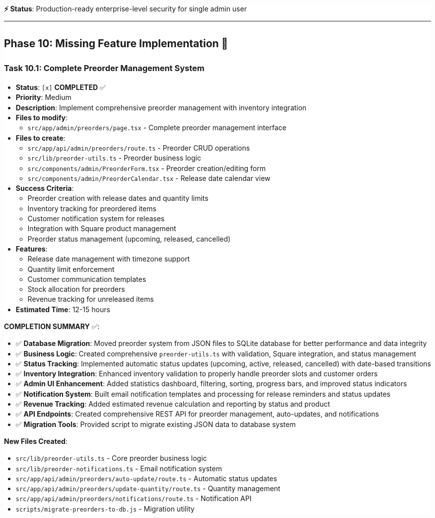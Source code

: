 **⚡ Status**: Production-ready enterprise-level security for single admin user

---

## Phase 10: Missing Feature Implementation 🚧

### Task 10.1: Complete Preorder Management System
- **Status**: `[x]` **COMPLETED** ✅
- **Priority**: Medium
- **Description**: Implement comprehensive preorder management with inventory integration
- **Files to modify**:
  - `src/app/admin/preorders/page.tsx` - Complete preorder management interface
- **Files to create**:
  - `src/app/api/admin/preorders/route.ts` - Preorder CRUD operations
  - `src/lib/preorder-utils.ts` - Preorder business logic
  - `src/components/admin/PreorderForm.tsx` - Preorder creation/editing form
  - `src/components/admin/PreorderCalendar.tsx` - Release date calendar view
- **Success Criteria**:
  - Preorder creation with release dates and quantity limits
  - Inventory tracking for preordered items
  - Customer notification system for releases
  - Integration with Square product management
  - Preorder status management (upcoming, released, cancelled)
- **Features**:
  - Release date management with timezone support
  - Quantity limit enforcement
  - Customer communication templates
  - Stock allocation for preorders
  - Revenue tracking for unreleased items
- **Estimated Time**: 12-15 hours

**COMPLETION SUMMARY** ✅:
- ✅ **Database Migration**: Moved preorder system from JSON files to SQLite database for better performance and data integrity
- ✅ **Business Logic**: Created comprehensive `preorder-utils.ts` with validation, Square integration, and status management
- ✅ **Status Tracking**: Implemented automatic status updates (upcoming, active, released, cancelled) with date-based transitions
- ✅ **Inventory Integration**: Enhanced inventory validation to properly handle preorder slots and customer orders
- ✅ **Admin UI Enhancement**: Added statistics dashboard, filtering, sorting, progress bars, and improved status indicators
- ✅ **Notification System**: Built email notification templates and processing for release reminders and status updates
- ✅ **Revenue Tracking**: Added estimated revenue calculation and reporting by status and product
- ✅ **API Endpoints**: Created comprehensive REST API for preorder management, auto-updates, and notifications
- ✅ **Migration Tools**: Provided script to migrate existing JSON data to database system

**New Files Created**:
- `src/lib/preorder-utils.ts` - Core preorder business logic
- `src/lib/preorder-notifications.ts` - Email notification system
- `src/app/api/admin/preorders/auto-update/route.ts` - Automatic status updates
- `src/app/api/admin/preorders/update-quantity/route.ts` - Quantity management
- `src/app/api/admin/preorders/notifications/route.ts` - Notification API
- `scripts/migrate-preorders-to-db.js` - Migration utility
